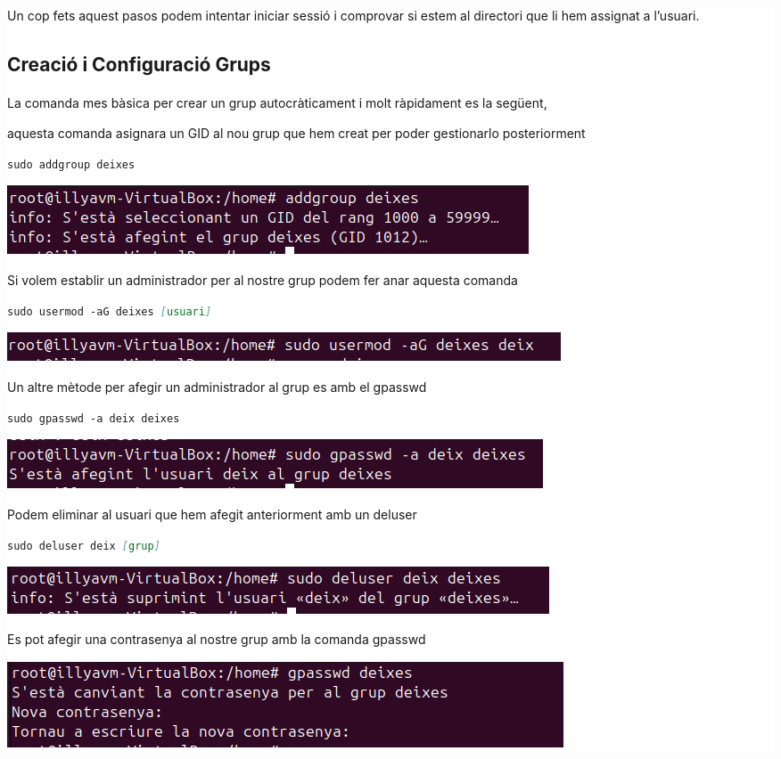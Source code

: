 Un cop fets aquest pasos podem intentar iniciar sessió i comprovar si estem al directori que li hem assignat a l’usuari. 

## Creació i Configuració Grups

La comanda mes bàsica per crear un grup autocràticament i molt ràpidament es la següent,

aquesta comanda asignara un GID al nou grup que hem creat per poder gestionarlo posteriorment 

```markdown
sudo addgroup deixes
```

![image.png](SPRINT%202%2014cb1f62a280805d8c52cc96d9dc152f/image%208.png)

Si volem establir un administrador per al nostre grup podem fer anar aquesta comanda 

```markdown
sudo usermod -aG deixes [usuari]
```

![image.png](SPRINT%202%2014cb1f62a280805d8c52cc96d9dc152f/image%209.png)

Un altre mètode per afegir un administrador al grup es amb el gpasswd

```markdown
sudo gpasswd -a deix deixes
```

![image.png](SPRINT%202%2014cb1f62a280805d8c52cc96d9dc152f/image%2010.png)

Podem eliminar al usuari que hem afegit anteriorment amb un deluser

```markdown
sudo deluser deix [grup]
```

![image.png](SPRINT%202%2014cb1f62a280805d8c52cc96d9dc152f/image%2011.png)

Es pot afegir una contrasenya al nostre grup amb la comanda gpasswd 

![image.png](SPRINT%202%2014cb1f62a280805d8c52cc96d9dc152f/image%2012.png)
